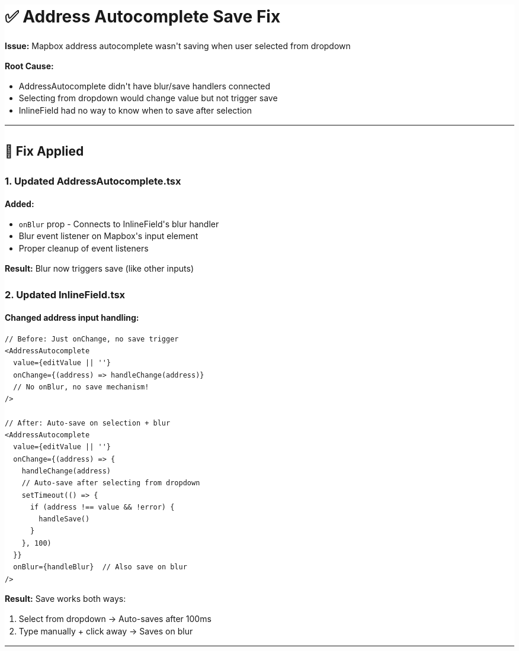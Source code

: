 # ✅ Address Autocomplete Save Fix

**Issue:** Mapbox address autocomplete wasn't saving when user selected from dropdown

**Root Cause:** 
- AddressAutocomplete didn't have blur/save handlers connected
- Selecting from dropdown would change value but not trigger save
- InlineField had no way to know when to save after selection

---

## 🔧 Fix Applied

### **1. Updated AddressAutocomplete.tsx**

**Added:**
- `onBlur` prop - Connects to InlineField's blur handler
- Blur event listener on Mapbox's input element
- Proper cleanup of event listeners

**Result:** Blur now triggers save (like other inputs)

### **2. Updated InlineField.tsx**

**Changed address input handling:**

```tsx
// Before: Just onChange, no save trigger
<AddressAutocomplete
  value={editValue || ''}
  onChange={(address) => handleChange(address)}
  // No onBlur, no save mechanism!
/>

// After: Auto-save on selection + blur
<AddressAutocomplete
  value={editValue || ''}
  onChange={(address) => {
    handleChange(address)
    // Auto-save after selecting from dropdown
    setTimeout(() => {
      if (address !== value && !error) {
        handleSave()
      }
    }, 100)
  }}
  onBlur={handleBlur}  // Also save on blur
/>
```

**Result:** Save works both ways:
1. Select from dropdown → Auto-saves after 100ms
2. Type manually + click away → Saves on blur

---